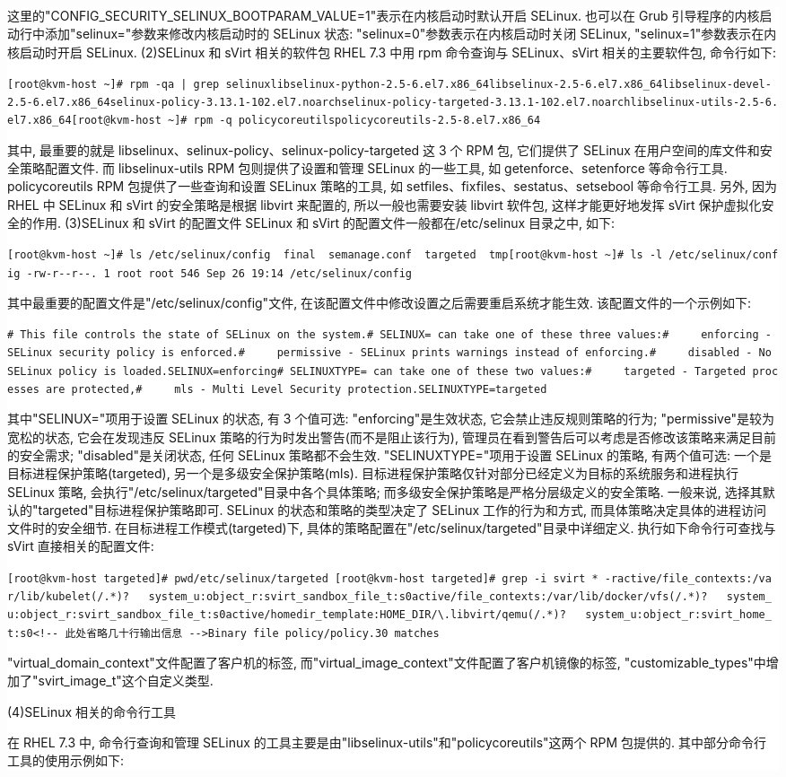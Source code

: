 这里的"CONFIG_SECURITY_SELINUX_BOOTPARAM_VALUE=1"表示在内核启动时默认开启 SELinux. 也可以在 Grub 引导程序的内核启动行中添加"selinux="参数来修改内核启动时的 SELinux 状态: "selinux=0"参数表示在内核启动时关闭 SELinux, "selinux=1"参数表示在内核启动时开启 SELinux.
(2)SELinux 和 sVirt 相关的软件包
RHEL 7.3 中用 rpm 命令查询与 SELinux、sVirt 相关的主要软件包, 命令行如下:

```
[root@kvm-host ~]# rpm -qa | grep selinuxlibselinux-python-2.5-6.el7.x86_64libselinux-2.5-6.el7.x86_64libselinux-devel-2.5-6.el7.x86_64selinux-policy-3.13.1-102.el7.noarchselinux-policy-targeted-3.13.1-102.el7.noarchlibselinux-utils-2.5-6.el7.x86_64[root@kvm-host ~]# rpm -q policycoreutilspolicycoreutils-2.5-8.el7.x86_64
```

其中, 最重要的就是 libselinux、selinux-policy、selinux-policy-targeted 这 3 个 RPM 包, 它们提供了 SELinux 在用户空间的库文件和安全策略配置文件. 而 libselinux-utils RPM 包则提供了设置和管理 SELinux 的一些工具, 如 getenforce、setenforce 等命令行工具. policycoreutils RPM 包提供了一些查询和设置 SELinux 策略的工具, 如 setfiles、fixfiles、sestatus、setsebool 等命令行工具. 另外, 因为 RHEL 中 SELinux 和 sVirt 的安全策略是根据 libvirt 来配置的, 所以一般也需要安装 libvirt 软件包, 这样才能更好地发挥 sVirt 保护虚拟化安全的作用.
(3)SELinux 和 sVirt 的配置文件
SELinux 和 sVirt 的配置文件一般都在/etc/selinux 目录之中, 如下:

```
[root@kvm-host ~]# ls /etc/selinux/config  final  semanage.conf  targeted  tmp[root@kvm-host ~]# ls -l /etc/selinux/config -rw-r--r--. 1 root root 546 Sep 26 19:14 /etc/selinux/config
```

其中最重要的配置文件是"/etc/selinux/config"文件, 在该配置文件中修改设置之后需要重启系统才能生效. 该配置文件的一个示例如下:

```
# This file controls the state of SELinux on the system.# SELINUX= can take one of these three values:#     enforcing - SELinux security policy is enforced.#     permissive - SELinux prints warnings instead of enforcing.#     disabled - No SELinux policy is loaded.SELINUX=enforcing# SELINUXTYPE= can take one of these two values:#     targeted - Targeted processes are protected,#     mls - Multi Level Security protection.SELINUXTYPE=targeted
```

其中"SELINUX="项用于设置 SELinux 的状态, 有 3 个值可选: "enforcing"是生效状态, 它会禁止违反规则策略的行为; "permissive"是较为宽松的状态, 它会在发现违反 SELinux 策略的行为时发出警告(而不是阻止该行为), 管理员在看到警告后可以考虑是否修改该策略来满足目前的安全需求; "disabled"是关闭状态, 任何 SELinux 策略都不会生效.
"SELINUXTYPE="项用于设置 SELinux 的策略, 有两个值可选: 一个是目标进程保护策略(targeted), 另一个是多级安全保护策略(mls). 目标进程保护策略仅针对部分已经定义为目标的系统服务和进程执行 SELinux 策略, 会执行"/etc/selinux/targeted"目录中各个具体策略; 而多级安全保护策略是严格分层级定义的安全策略. 一般来说, 选择其默认的"targeted"目标进程保护策略即可.
SELinux 的状态和策略的类型决定了 SELinux 工作的行为和方式, 而具体策略决定具体的进程访问文件时的安全细节. 在目标进程工作模式(targeted)下, 具体的策略配置在"/etc/selinux/targeted"目录中详细定义. 执行如下命令行可查找与 sVirt 直接相关的配置文件:

```
[root@kvm-host targeted]# pwd/etc/selinux/targeted [root@kvm-host targeted]# grep -i svirt * -ractive/file_contexts:/var/lib/kubelet(/.*)?   system_u:object_r:svirt_sandbox_file_t:s0active/file_contexts:/var/lib/docker/vfs(/.*)?   system_u:object_r:svirt_sandbox_file_t:s0active/homedir_template:HOME_DIR/\.libvirt/qemu(/.*)?   system_u:object_r:svirt_home_t:s0<!-- 此处省略几十行输出信息 -->Binary file policy/policy.30 matches
```

"virtual_domain_context"文件配置了客户机的标签, 而"virtual_image_context"文件配置了客户机镜像的标签, "customizable_types"中增加了"svirt_image_t"这个自定义类型.

(4)SELinux 相关的命令行工具

在 RHEL 7.3 中, 命令行查询和管理 SELinux 的工具主要是由"libselinux-utils"和"policycoreutils"这两个 RPM 包提供的. 其中部分命令行工具的使用示例如下:
